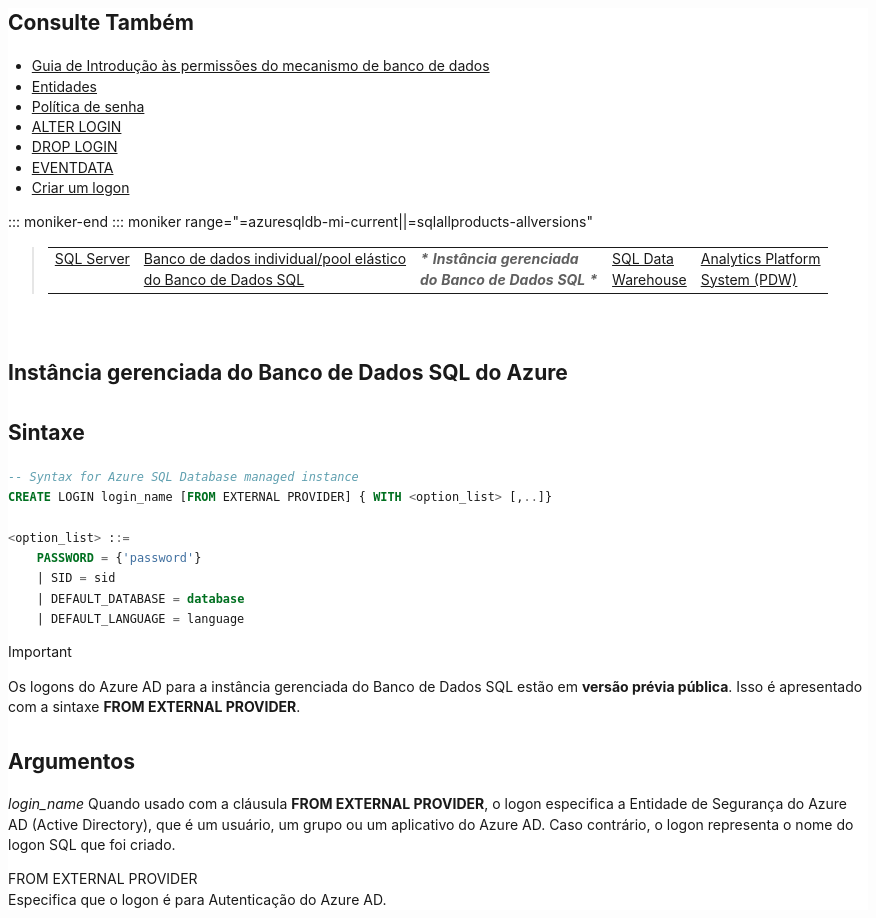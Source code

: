 ## <a name="see-also"></a>Consulte Também

- [Guia de Introdução às permissões do mecanismo de banco de dados](../../relational-databases/security/authentication-access/getting-started-with-database-engine-permissions.md)
- [Entidades](../../relational-databases/security/authentication-access/principals-database-engine.md)
- [Política de senha](../../relational-databases/security/password-policy.md)
- [ALTER LOGIN](../../t-sql/statements/alter-login-transact-sql.md)
- [DROP LOGIN](../../t-sql/statements/drop-login-transact-sql.md)
- [EVENTDATA](../../t-sql/functions/eventdata-transact-sql.md)
- [Criar um logon](../../relational-databases/security/authentication-access/create-a-login.md)

::: moniker-end
::: moniker range="=azuresqldb-mi-current||=sqlallproducts-allversions"

> ||||||
> |-|-|-|-|-|
> |[SQL Server](create-login-transact-sql.md?view=sql-server-2017)|[Banco de dados individual/pool elástico<br />do Banco de Dados SQL](create-login-transact-sql.md?view=azuresqldb-current)|**_\* Instância gerenciada<br />do Banco de Dados SQL \*_**|[SQL Data<br />Warehouse](create-login-transact-sql.md?view=azure-sqldw-latest)|[Analytics Platform<br />System (PDW)](create-login-transact-sql.md?view=aps-pdw-2016)

&nbsp;

## <a name="azure-sql-database-managed-instance"></a>Instância gerenciada do Banco de Dados SQL do Azure

## <a name="syntax"></a>Sintaxe

```sql
-- Syntax for Azure SQL Database managed instance
CREATE LOGIN login_name [FROM EXTERNAL PROVIDER] { WITH <option_list> [,..]}

<option_list> ::=
    PASSWORD = {'password'}
    | SID = sid
    | DEFAULT_DATABASE = database
    | DEFAULT_LANGUAGE = language
```

> [!IMPORTANT]
> Os logons do Azure AD para a instância gerenciada do Banco de Dados SQL estão em **versão prévia pública**. Isso é apresentado com a sintaxe **FROM EXTERNAL PROVIDER**.

## <a name="arguments"></a>Argumentos

*login_name* Quando usado com a cláusula **FROM EXTERNAL PROVIDER**, o logon especifica a Entidade de Segurança do Azure AD (Active Directory), que é um usuário, um grupo ou um aplicativo do Azure AD. Caso contrário, o logon representa o nome do logon SQL que foi criado.

FROM EXTERNAL PROVIDER </br>
Especifica que o logon é para Autenticação do Azure AD.
